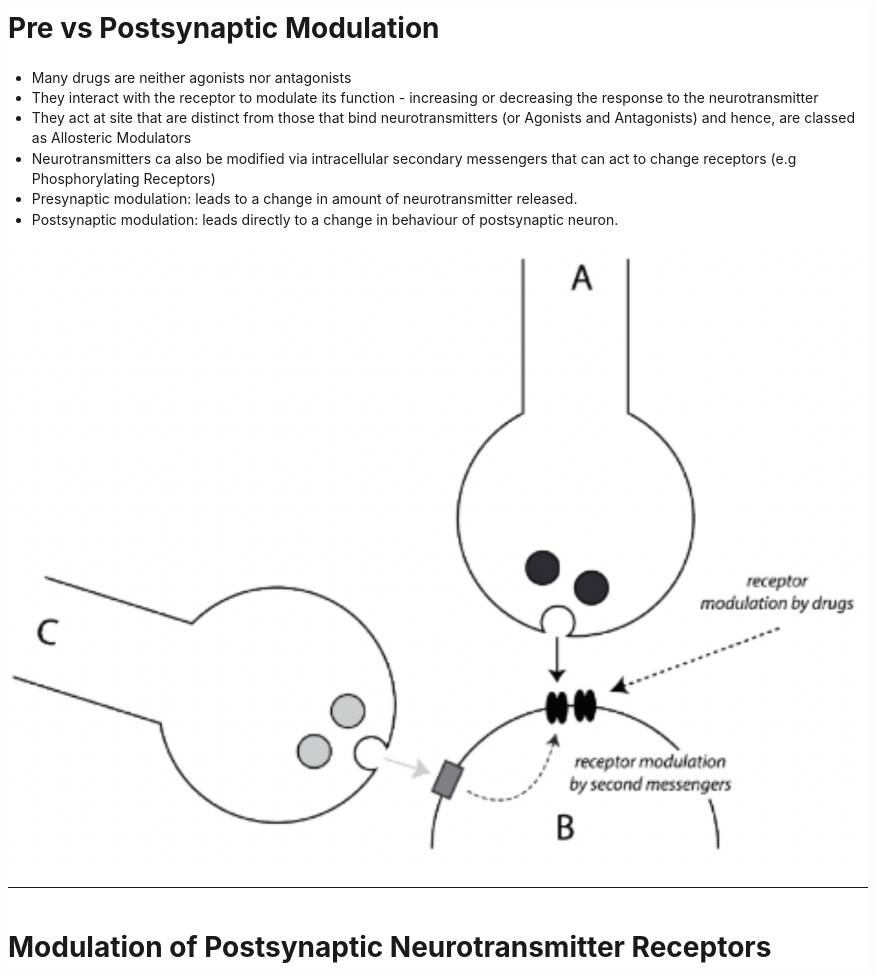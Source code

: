 
# Pre vs Postsynaptic Modulation

- Many drugs are neither agonists nor antagonists
- They interact with the receptor to modulate its function - increasing or decreasing the response to the neurotransmitter
- They act at site that are distinct from those that bind neurotransmitters (or Agonists and Antagonists) and hence, are classed as Allosteric Modulators
- Neurotransmitters ca also be modified via intracellular secondary messengers that can act to change receptors (e.g Phosphorylating Receptors)
- Presynaptic modulation: leads to a change in amount of
neurotransmitter released.
- Postsynaptic modulation: leads directly to a change in behaviour
of postsynaptic neuron.

![Screenshot 2021-12-02 at 09.23.23.png](%5BUMP2020%5D%20Pharmacology%20of%20Transmitter%20Release%203fddbee5729d44d48514d32a2ec683b0/Screenshot_2021-12-02_at_09.23.23.png)

---

# Modulation of Postsynaptic Neurotransmitter Receptors
